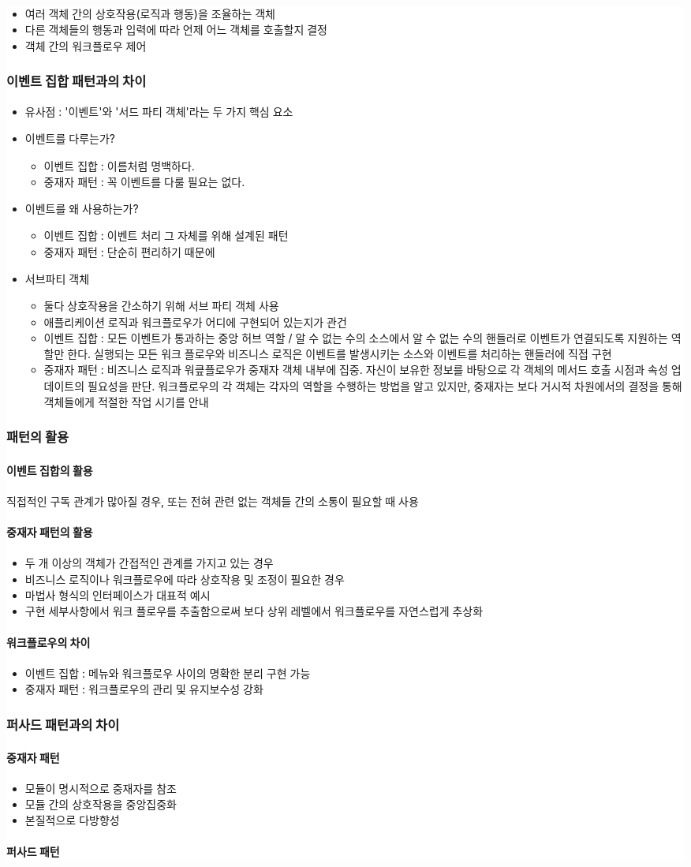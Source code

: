 - 여러 객체 간의 상호작용(로직과 행동)을 조율하는 객체
- 다른 객체들의 행동과 입력에 따라 언제 어느 객체를 호출할지 결정
- 객체 간의 워크플로우 제어


### 이벤트 집합 패턴과의 차이

- 유사점 : '이벤트'와 '서드 파티 객체'라는 두 가지 핵심 요소

- 이벤트를 다루는가?
  - 이벤트 집합 : 이름처럼 명백하다.
  - 중재자 패턴 : 꼭 이벤트를 다룰 필요는 없다.
- 이벤트를 왜 사용하는가?
  - 이벤트 집합 : 이벤트 처리 그 자체를 위해 설계된 패턴
  - 중재자 패턴 : 단순히 편리하기 때문에
- 서브파티 객체
  - 둘다 상호작용을 간소하기 위해 서브 파티 객체 사용
  - 애플리케이션 로직과 워크플로우가 어디에 구현되어 있는지가 관건
  - 이벤트 집합 : 모든 이벤트가 통과하는 중앙 허브 역할 / 알 수 없는 수의 소스에서 알 수 없는 수의 핸들러로 이벤트가 연결되도록 지원하는 역할만 한다. 실행되는 모든 워크 플로우와 비즈니스 로직은 이벤트를 발생시키는 소스와 이벤트를 처리하는 핸들러에 직접 구현
  - 중재자 패턴 : 비즈니스 로직과 워킆플로우가 중재자 객체 내부에 집중. 자신이 보유한 정보를 바탕으로 각 객체의 메서드 호출 시점과 속성 업데이트의 필요성을 판단. 워크플로우의 각 객체는 각자의 역할을 수행하는 방법을 알고 있지만, 중재자는 보다 거시적 차원에서의 결정을 통해 객체들에게 적절한 작업 시기를 안내


### 패턴의 활용

#### 이벤트 집합의 활용

직접적인 구독 관계가 많아질 경우, 또는 전혀 관련 없는 객체들 간의 소통이 필요할 때 사용


#### 중재자 패턴의 활용

- 두 개 이상의 객체가 간접적인 관계를 가지고 있는 경우
- 비즈니스 로직이나 워크플로우에 따라 상호작용 및 조정이 필요한 경우
- 마법사 형식의 인터페이스가 대표적 예시
- 구현 세부사항에서 워크 플로우를 추출함으로써 보다 상위 레벨에서 워크플로우를 자연스럽게 추상화


#### 워크플로우의 차이

- 이벤트 집합 : 메뉴와 워크플로우 사이의 명확한 분리 구현 가능
- 중재자 패턴 : 워크플로우의 관리 및 유지보수성 강화


### 퍼사드 패턴과의 차이

#### 중재자 패턴

- 모듈이 명시적으로 중재자를 참조
- 모듈 간의 상호작용을 중앙집중화
- 본질적으로 다방향성


#### 퍼사드 패턴
